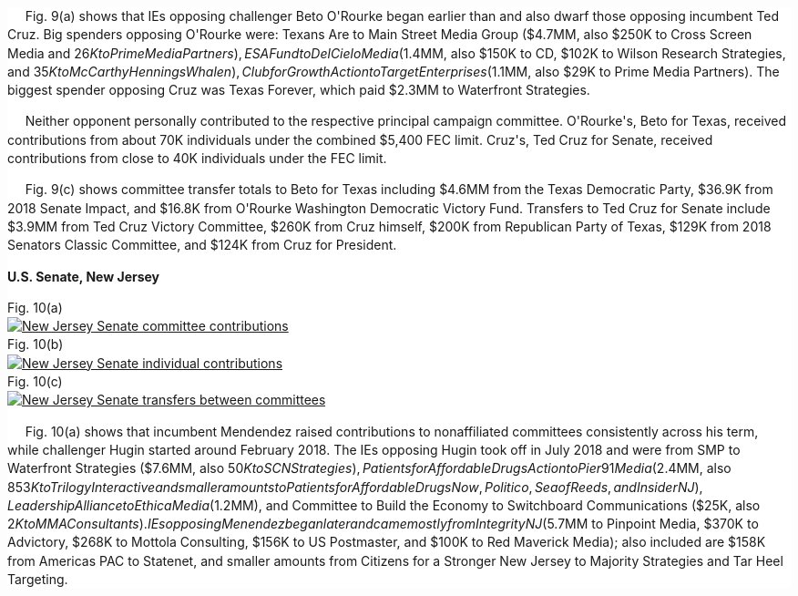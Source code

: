 &nbsp;&nbsp;&nbsp;&nbsp;&nbsp;Fig. 9(a) shows that IEs opposing challenger Beto O'Rourke began earlier than and also dwarf those opposing incumbent Ted Cruz. Big spenders opposing O'Rourke were: Texans Are to Main Street Media Group ($4.7MM, also $250K to Cross Screen Media and $26K to Prime Media Partners), ESAFund to Del Cielo Media ($1.4MM, also $150K to CD, $102K to Wilson Research Strategies, and $35K to McCarthy Hennings Whalen), Club for Growth Action to Target Enterprises ($1.1MM, also $29K to Prime Media Partners). The biggest spender opposing Cruz was Texas Forever, which paid $2.3MM to Waterfront Strategies.

&nbsp;&nbsp;&nbsp;&nbsp;&nbsp;Neither opponent personally contributed to the respective principal campaign committee. O'Rourke's, Beto for Texas, received contributions from about 70K individuals under the combined $5,400 FEC limit. Cruz's, Ted Cruz for Senate, received contributions from close to 40K individuals under the FEC limit.

&nbsp;&nbsp;&nbsp;&nbsp;&nbsp;Fig. 9(c) shows committee transfer totals to Beto for Texas including $4.6MM from the Texas Democratic Party, $36.9K from 2018 Senate Impact, and $16.8K from O'Rourke Washington Democratic Victory Fund. Transfers to Ted Cruz for Senate include $3.9MM from Ted Cruz Victory Committee, $260K from Cruz himself, $200K from Republican Party of Texas, $129K from 2018 Senators Classic Committee, and $124K from Cruz for President.


**U.S. Senate, New Jersey**

<div class="clearfix">
  <div class="img-container">
    <span>Fig. 10(a)</span><br/>
    <a href="{{ site.url }}/assets/FECpt2/contributions_NJsenate_committee.png">
      <img alt="New Jersey Senate committee contributions" src="{{ site.url }}/assets/FECpt2/contributions_NJsenate_committee.png" style="width: 100%">
    </a>
  </div>  
  <div class="img-container">
    <span>Fig. 10(b)</span><br/>
    <a href="{{ site.url }}/assets/FECpt2/contributions_NJsenate_individual.png">
      <img alt="New Jersey Senate individual contributions" src="{{ site.url }}/assets/FECpt2/contributions_NJsenate_individual.png" style="width: 100%">
    </a>
  </div>
  <div class="img-container">
    <span>Fig. 10(c)</span><br/>
    <a href="{{ site.url }}/assets/FECpt2/contributions_NJsenate_cm2cm.png">
      <img alt="New Jersey Senate transfers between committees" src="{{ site.url }}/assets/FECpt2/contributions_NJsenate_cm2cm.png" style="width: 100%">
    </a>
  </div>
</div>

&nbsp;&nbsp;&nbsp;&nbsp;&nbsp;Fig. 10(a) shows that incumbent Mendendez raised contributions to nonaffiliated committees consistently across his term, while challenger Hugin started around February 2018. The IEs opposing Hugin took off in July 2018 and were from SMP to Waterfront Strategies ($7.6MM, also $50K to SCN Strategies), Patients for Affordable Drugs Action to Pier 91 Media ($2.4MM, also $853K to Trilogy Interactive and smaller amounts to Patients for Affordable Drugs Now, Politico, Sea of Reeds, and Insider NJ), Leadership Alliance to Ethica Media ($1.2MM), and Committee to Build the Economy to Switchboard Communications ($25K, also $2K to MMA Consultants). IEs opposing Menendez began later and came mostly from Integrity NJ ($5.7MM to Pinpoint Media, $370K to Advictory, $268K to Mottola Consulting, $156K to US Postmaster, and $100K to Red Maverick Media); also included are $158K from Americas PAC to Statenet, and smaller amounts from Citizens for a Stronger New Jersey to Majority Strategies and Tar Heel Targeting.
